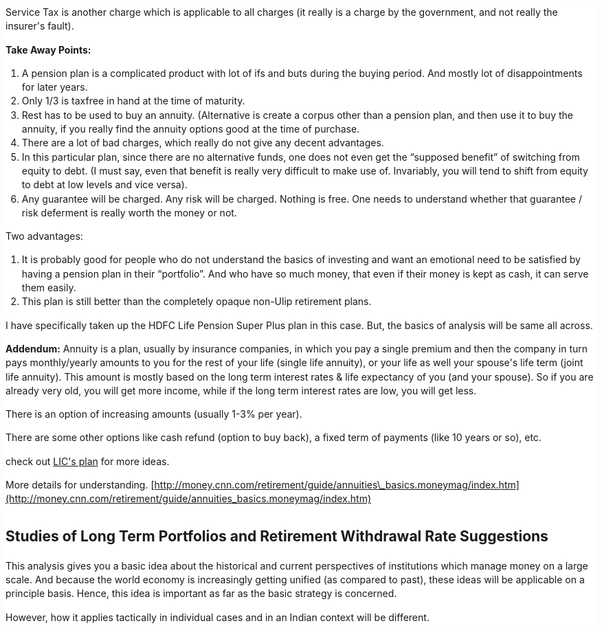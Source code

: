 Service Tax is another charge which is applicable to all charges \(it really is a charge by the government, and not really the insurer's fault\).

**Take Away Points:**

1. A pension plan is a complicated product with lot of ifs and buts during the buying period. And mostly lot of disappointments for later years.
2. Only 1/3 is taxfree in hand at the time of maturity. 
3. Rest has to be used to buy an annuity. \(Alternative is create a corpus other than a pension plan, and then use it to buy the annuity, if you really find the annuity options good at the time of purchase.
4. There are a lot of bad charges, which really do not give any decent advantages.
5. In this particular plan, since there are no alternative funds, one does not even get the “supposed benefit” of switching from equity to debt. \(I must say, even that benefit is really very difficult to make use of. Invariably, you will tend to shift from equity to debt at low levels and vice versa\). 
6. Any guarantee will be charged. Any risk will be charged. Nothing is free. One needs to understand whether that guarantee / risk deferment is really worth the money or not.

Two advantages:

1. It is probably good for people who do not understand the basics of investing and want an emotional need to be satisfied by having a pension plan in their “portfolio”. And who have so much money, that even if their money is kept as cash, it can serve them easily.
2. This plan is still better than the completely opaque non-Ulip retirement plans.

I have specifically taken up the HDFC Life Pension Super Plus plan in this case. But, the basics of analysis will be same all across.

**Addendum:** Annuity is a plan, usually by insurance companies, in which you pay a single premium and then the company in turn pays monthly/yearly amounts to you for the rest of your life \(single life annuity\), or your life as well your spouse's life term \(joint life annuity\). This amount is mostly based on the long term interest rates & life expectancy of you \(and your spouse\). So if you are already very old, you will get more income, while if the long term interest rates are low, you will get less.

There is an option of increasing amounts \(usually 1-3% per year\).

There are some other options like cash refund \(option to buy back\), a fixed term of payments \(like 10 years or so\), etc.

check out [LIC's plan](http://www.licindia.in/jeevan_akshay_plan_009_features.htm) for more ideas.

More details for understanding. [http://money.cnn.com/retirement/guide/annuities\_basics.moneymag/index.htm](http://money.cnn.com/retirement/guide/annuities_basics.moneymag/index.htm)

## Studies of Long Term Portfolios and Retirement Withdrawal Rate Suggestions

This analysis gives you a basic idea about the historical and current perspectives of institutions which manage money on a large scale. And because the world economy is increasingly getting unified \(as compared to past\), these ideas will be applicable on a principle basis. Hence, this idea is important as far as the basic strategy is concerned.

However, how it applies tactically in individual cases and in an Indian context will be different.
